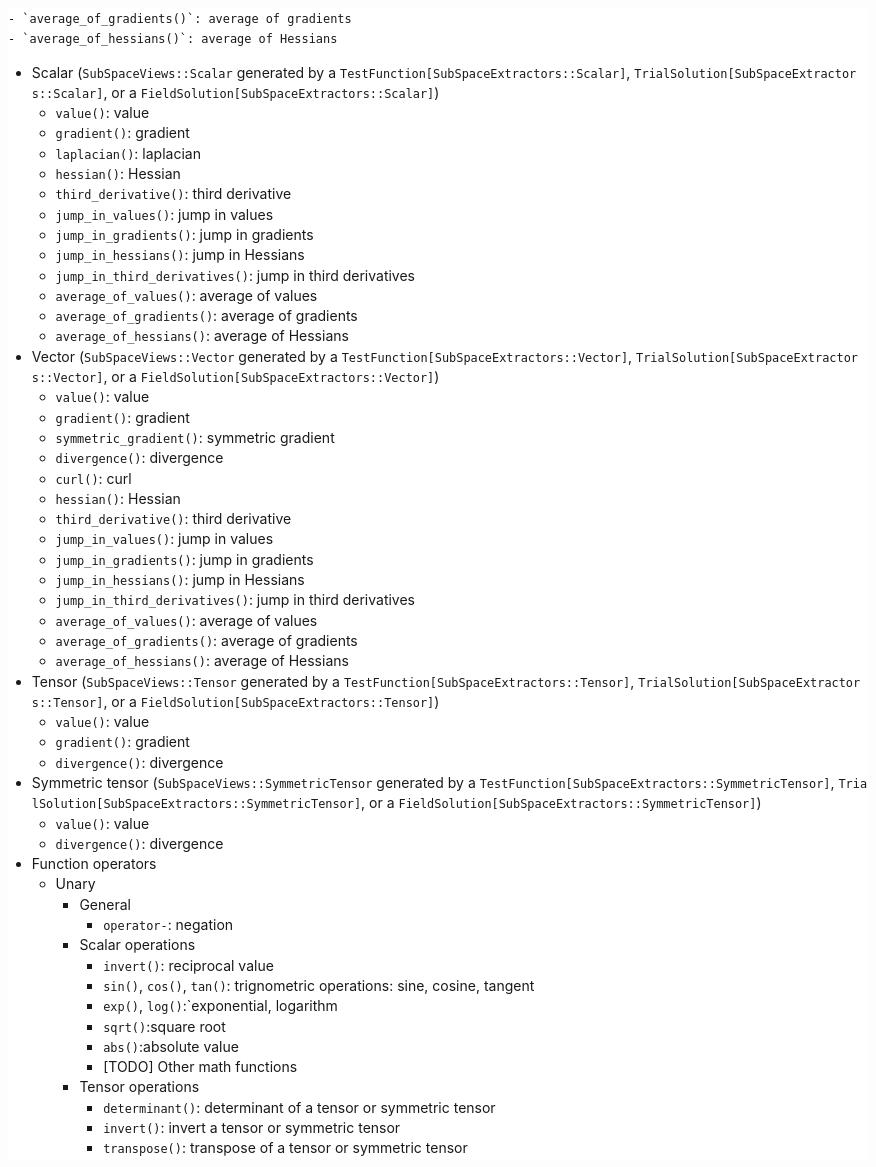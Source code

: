     - `average_of_gradients()`: average of gradients
    - `average_of_hessians()`: average of Hessians
  - Scalar (`SubSpaceViews::Scalar` generated by a 
    `TestFunction[SubSpaceExtractors::Scalar]`,
    `TrialSolution[SubSpaceExtractors::Scalar]`, or a
    `FieldSolution[SubSpaceExtractors::Scalar]`)
    - `value()`: value
    - `gradient()`: gradient
    - `laplacian()`: laplacian
    - `hessian()`: Hessian
    - `third_derivative()`: third derivative
    - `jump_in_values()`: jump in values
    - `jump_in_gradients()`: jump in gradients
    - `jump_in_hessians()`: jump in Hessians
    - `jump_in_third_derivatives()`: jump in third derivatives
    - `average_of_values()`: average of values
    - `average_of_gradients()`: average of gradients
    - `average_of_hessians()`: average of Hessians
  - Vector (`SubSpaceViews::Vector` generated by a 
    `TestFunction[SubSpaceExtractors::Vector]`,
    `TrialSolution[SubSpaceExtractors::Vector]`, or a
    `FieldSolution[SubSpaceExtractors::Vector]`)
    - `value()`: value
    - `gradient()`: gradient
    - `symmetric_gradient()`: symmetric gradient
    - `divergence()`: divergence
    - `curl()`: curl
    - `hessian()`: Hessian
    - `third_derivative()`: third derivative
    - `jump_in_values()`: jump in values
    - `jump_in_gradients()`: jump in gradients
    - `jump_in_hessians()`: jump in Hessians
    - `jump_in_third_derivatives()`: jump in third derivatives
    - `average_of_values()`: average of values
    - `average_of_gradients()`: average of gradients
    - `average_of_hessians()`: average of Hessians
  - Tensor (`SubSpaceViews::Tensor` generated by a 
    `TestFunction[SubSpaceExtractors::Tensor]`,
    `TrialSolution[SubSpaceExtractors::Tensor]`, or a
    `FieldSolution[SubSpaceExtractors::Tensor]`)
    - `value()`: value
    - `gradient()`: gradient
    - `divergence()`: divergence
  - Symmetric tensor (`SubSpaceViews::SymmetricTensor` generated by a 
    `TestFunction[SubSpaceExtractors::SymmetricTensor]`,
    `TrialSolution[SubSpaceExtractors::SymmetricTensor]`, or a
    `FieldSolution[SubSpaceExtractors::SymmetricTensor]`)
    - `value()`: value
    - `divergence()`: divergence
- Function operators
  - Unary
    - General
      -  `operator-`: negation
    -  Scalar operations
       - `invert()`: reciprocal value
       - `sin()`, `cos()`, `tan()`: trignometric operations: sine, cosine, tangent
       - `exp()`, `log()`:`exponential, logarithm
       - `sqrt()`:square root
       - `abs()`:absolute value
       - [TODO] Other math functions
    - Tensor operations
      - `determinant()`: determinant of a tensor or symmetric tensor
      - `invert()`: invert a tensor or symmetric tensor
      - `transpose()`: transpose of a tensor or symmetric tensor